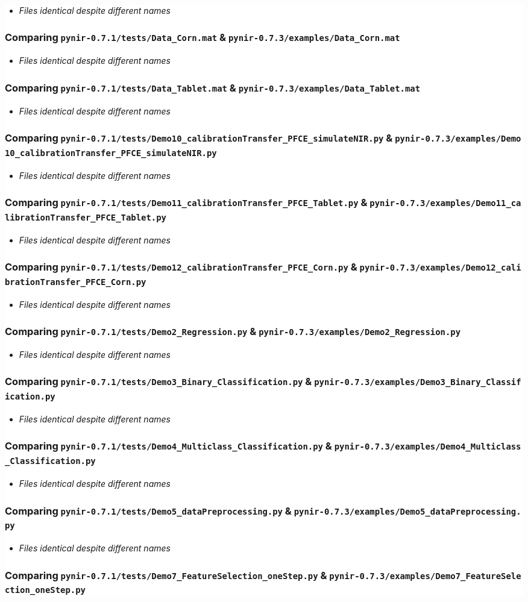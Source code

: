  * *Files identical despite different names*

### Comparing `pynir-0.7.1/tests/Data_Corn.mat` & `pynir-0.7.3/examples/Data_Corn.mat`

 * *Files identical despite different names*

### Comparing `pynir-0.7.1/tests/Data_Tablet.mat` & `pynir-0.7.3/examples/Data_Tablet.mat`

 * *Files identical despite different names*

### Comparing `pynir-0.7.1/tests/Demo10_calibrationTransfer_PFCE_simulateNIR.py` & `pynir-0.7.3/examples/Demo10_calibrationTransfer_PFCE_simulateNIR.py`

 * *Files identical despite different names*

### Comparing `pynir-0.7.1/tests/Demo11_calibrationTransfer_PFCE_Tablet.py` & `pynir-0.7.3/examples/Demo11_calibrationTransfer_PFCE_Tablet.py`

 * *Files identical despite different names*

### Comparing `pynir-0.7.1/tests/Demo12_calibrationTransfer_PFCE_Corn.py` & `pynir-0.7.3/examples/Demo12_calibrationTransfer_PFCE_Corn.py`

 * *Files identical despite different names*

### Comparing `pynir-0.7.1/tests/Demo2_Regression.py` & `pynir-0.7.3/examples/Demo2_Regression.py`

 * *Files identical despite different names*

### Comparing `pynir-0.7.1/tests/Demo3_Binary_Classification.py` & `pynir-0.7.3/examples/Demo3_Binary_Classification.py`

 * *Files identical despite different names*

### Comparing `pynir-0.7.1/tests/Demo4_Multiclass_Classification.py` & `pynir-0.7.3/examples/Demo4_Multiclass_Classification.py`

 * *Files identical despite different names*

### Comparing `pynir-0.7.1/tests/Demo5_dataPreprocessing.py` & `pynir-0.7.3/examples/Demo5_dataPreprocessing.py`

 * *Files identical despite different names*

### Comparing `pynir-0.7.1/tests/Demo7_FeatureSelection_oneStep.py` & `pynir-0.7.3/examples/Demo7_FeatureSelection_oneStep.py`
